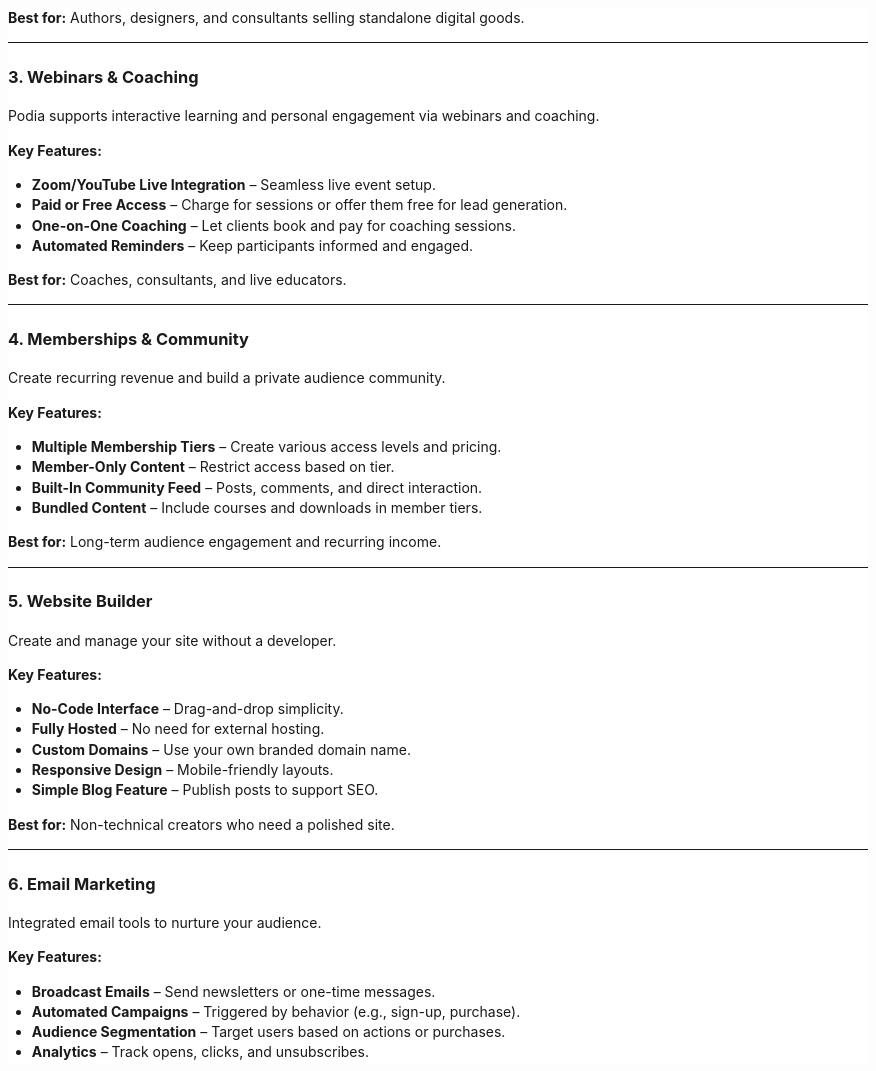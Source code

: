 **Best for:** Authors, designers, and consultants selling standalone digital goods.

---

### 3. Webinars & Coaching

Podia supports interactive learning and personal engagement via webinars and coaching.

**Key Features:**
- **Zoom/YouTube Live Integration** – Seamless live event setup.
- **Paid or Free Access** – Charge for sessions or offer them free for lead generation.
- **One-on-One Coaching** – Let clients book and pay for coaching sessions.
- **Automated Reminders** – Keep participants informed and engaged.

**Best for:** Coaches, consultants, and live educators.

---

### 4. Memberships & Community

Create recurring revenue and build a private audience community.

**Key Features:**
- **Multiple Membership Tiers** – Create various access levels and pricing.
- **Member-Only Content** – Restrict access based on tier.
- **Built-In Community Feed** – Posts, comments, and direct interaction.
- **Bundled Content** – Include courses and downloads in member tiers.

**Best for:** Long-term audience engagement and recurring income.

---

### 5. Website Builder

Create and manage your site without a developer.

**Key Features:**
- **No-Code Interface** – Drag-and-drop simplicity.
- **Fully Hosted** – No need for external hosting.
- **Custom Domains** – Use your own branded domain name.
- **Responsive Design** – Mobile-friendly layouts.
- **Simple Blog Feature** – Publish posts to support SEO.

**Best for:** Non-technical creators who need a polished site.

---

### 6. Email Marketing

Integrated email tools to nurture your audience.

**Key Features:**
- **Broadcast Emails** – Send newsletters or one-time messages.
- **Automated Campaigns** – Triggered by behavior (e.g., sign-up, purchase).
- **Audience Segmentation** – Target users based on actions or purchases.
- **Analytics** – Track opens, clicks, and unsubscribes.
